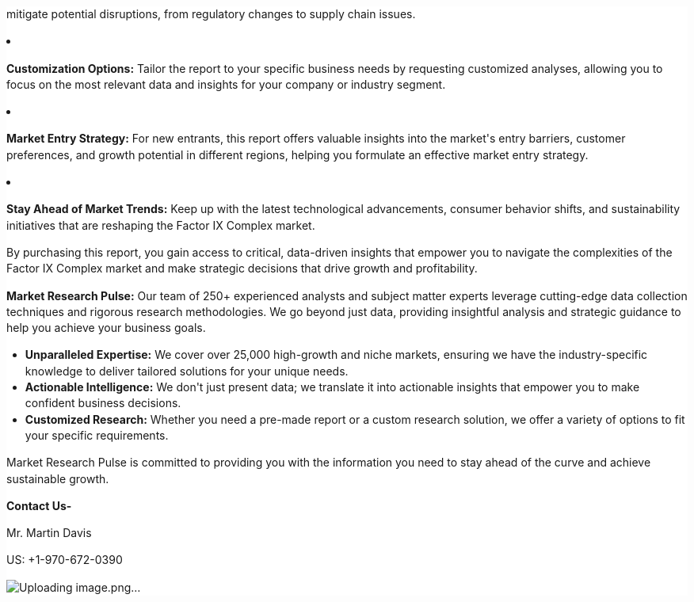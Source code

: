 mitigate potential disruptions, from regulatory changes to supply chain issues.</p></li><li><p><strong>Customization Options:</strong> Tailor the report to your specific business needs by requesting customized analyses, allowing you to focus on the most relevant data and insights for your company or industry segment.</p></li><li><p><strong>Market Entry Strategy:</strong> For new entrants, this report offers valuable insights into the market's entry barriers, customer preferences, and growth potential in different regions, helping you formulate an effective market entry strategy.</p></li><li><p><strong>Stay Ahead of Market Trends:</strong> Keep up with the latest technological advancements, consumer behavior shifts, and sustainability initiatives that are reshaping the Factor IX Complex market.</p></li></ol><p>By purchasing this report, you gain access to critical, data-driven insights that empower you to navigate the complexities of the Factor IX Complex market and make strategic decisions that drive growth and profitability.</p><p><strong>Market Research Pulse:</strong>&nbsp;Our team of 250+ experienced analysts and subject matter experts leverage cutting-edge data collection techniques and rigorous research methodologies. We go beyond just data, providing insightful analysis and strategic guidance to help you achieve your business goals.</p><ul><li><strong>Unparalleled Expertise:</strong>&nbsp;We cover over 25,000 high-growth and niche markets, ensuring we have the industry-specific knowledge to deliver tailored solutions for your unique needs.</li><li><strong>Actionable Intelligence:</strong>&nbsp;We don't just present data; we translate it into actionable insights that empower you to make confident business decisions.</li><li><strong>Customized Research:</strong>&nbsp;Whether you need a pre-made report or a custom research solution, we offer a variety of options to fit your specific requirements.</li></ul><p>Market Research Pulse is committed to providing you with the information you need to stay ahead of the curve and achieve sustainable growth.</p><p><strong>Contact Us-</strong></p><p>Mr. Martin Davis</p><p>US: +1-970-672-0390</p>
![Uploading image.png…]()
